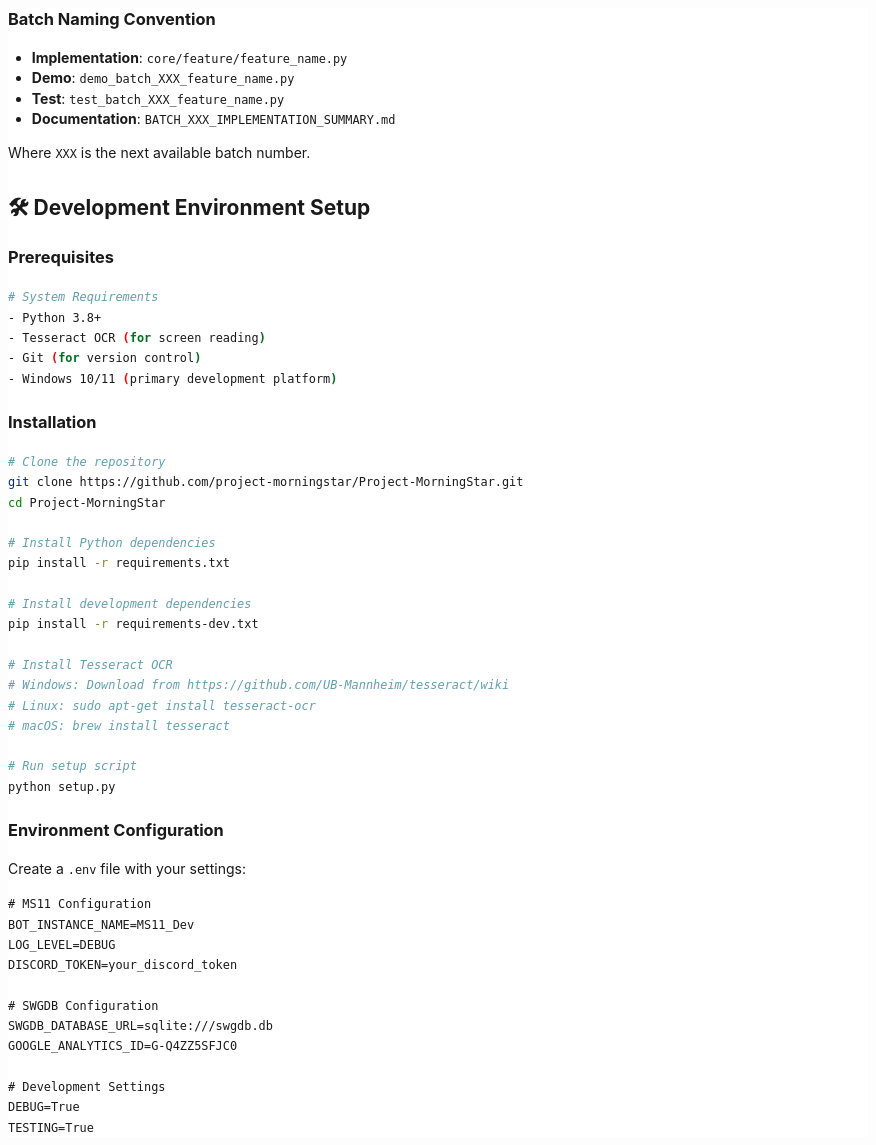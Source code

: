 ### Batch Naming Convention

- **Implementation**: `core/feature/feature_name.py`
- **Demo**: `demo_batch_XXX_feature_name.py`
- **Test**: `test_batch_XXX_feature_name.py`
- **Documentation**: `BATCH_XXX_IMPLEMENTATION_SUMMARY.md`

Where `XXX` is the next available batch number.

## 🛠️ Development Environment Setup

### Prerequisites

```bash
# System Requirements
- Python 3.8+
- Tesseract OCR (for screen reading)
- Git (for version control)
- Windows 10/11 (primary development platform)
```

### Installation

```bash
# Clone the repository
git clone https://github.com/project-morningstar/Project-MorningStar.git
cd Project-MorningStar

# Install Python dependencies
pip install -r requirements.txt

# Install development dependencies
pip install -r requirements-dev.txt

# Install Tesseract OCR
# Windows: Download from https://github.com/UB-Mannheim/tesseract/wiki
# Linux: sudo apt-get install tesseract-ocr
# macOS: brew install tesseract

# Run setup script
python setup.py
```

### Environment Configuration

Create a `.env` file with your settings:

```env
# MS11 Configuration
BOT_INSTANCE_NAME=MS11_Dev
LOG_LEVEL=DEBUG
DISCORD_TOKEN=your_discord_token

# SWGDB Configuration
SWGDB_DATABASE_URL=sqlite:///swgdb.db
GOOGLE_ANALYTICS_ID=G-Q4ZZ5SFJC0

# Development Settings
DEBUG=True
TESTING=True
```
